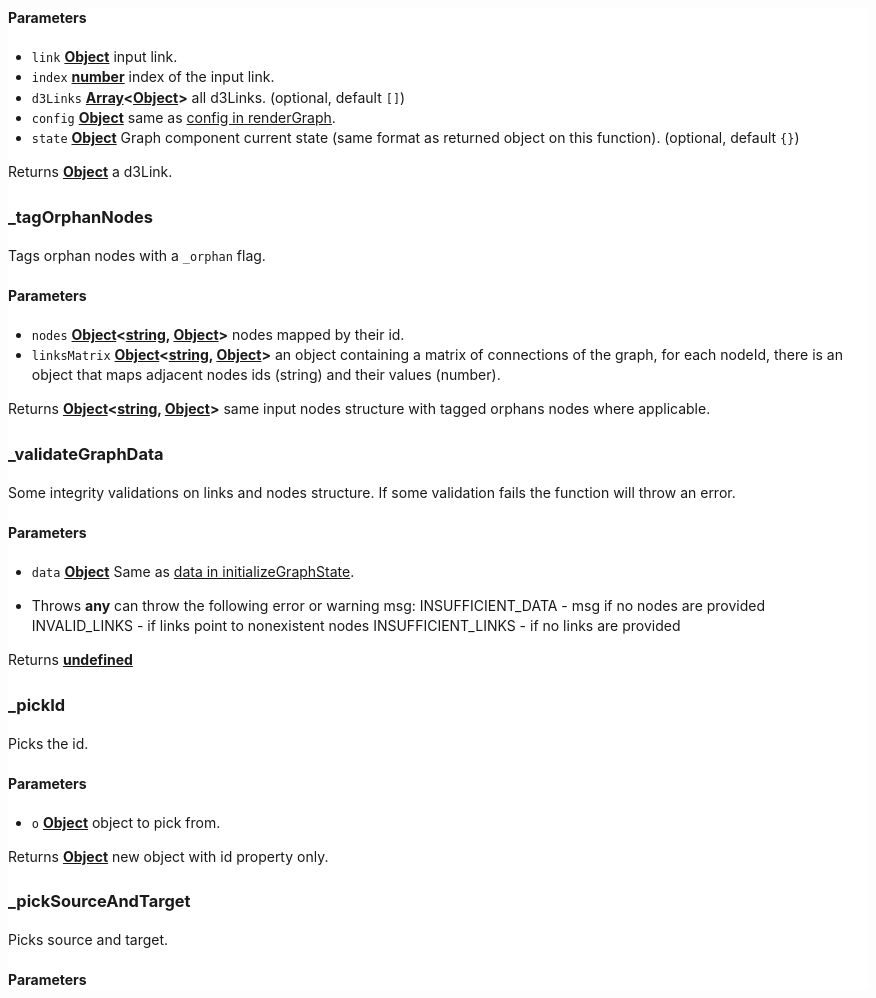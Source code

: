 #### Parameters

-   `link` **[Object][176]** input link.
-   `index` **[number][173]** index of the input link.
-   `d3Links` **[Array][177]&lt;[Object][176]>** all d3Links. (optional, default `[]`)
-   `config` **[Object][176]** same as [config in renderGraph][124].
-   `state` **[Object][176]** Graph component current state (same format as returned object on this function). (optional, default `{}`)

Returns **[Object][176]** a d3Link.

### \_tagOrphanNodes

Tags orphan nodes with a `_orphan` flag.

#### Parameters

-   `nodes` **[Object][176]&lt;[string][175], [Object][176]>** nodes mapped by their id.
-   `linksMatrix` **[Object][176]&lt;[string][175], [Object][176]>** an object containing a matrix of connections of the graph, for each nodeId,
    there is an object that maps adjacent nodes ids (string) and their values (number).

Returns **[Object][176]&lt;[string][175], [Object][176]>** same input nodes structure with tagged orphans nodes where applicable.

### \_validateGraphData

Some integrity validations on links and nodes structure. If some validation fails the function will
throw an error.

#### Parameters

-   `data` **[Object][176]** Same as [data in initializeGraphState][184].

*   Throws **any** can throw the following error or warning msg:
    INSUFFICIENT_DATA - msg if no nodes are provided
    INVALID_LINKS - if links point to nonexistent nodes
    INSUFFICIENT_LINKS - if no links are provided

Returns **[undefined][185]**

### \_pickId

Picks the id.

#### Parameters

-   `o` **[Object][176]** object to pick from.

Returns **[Object][176]** new object with id property only.

### \_pickSourceAndTarget

Picks source and target.

#### Parameters


[1]: #graphcollapse-helper
[2]: #_isleafdirected
[3]: #parameters
[4]: #_isleafnotdirected
[5]: #parameters-1
[6]: #_isleaf
[7]: #parameters-2
[8]: #computenodedegree
[9]: #parameters-3
[10]: #gettargetleafconnections
[11]: #parameters-4
[12]: #isnodevisible
[13]: #parameters-5
[14]: #togglelinksconnections
[15]: #parameters-6
[16]: #togglelinksmatrixconnections
[17]: #parameters-7
[18]: #graphbuilder
[19]: #_getnodeopacity
[20]: #parameters-8
[21]: #buildlinkprops
[22]: #parameters-9
[23]: #buildnodeprops
[24]: #parameters-10
[25]: #graphconfig
[26]: #parameters-11
[27]: #examples
[28]: #graphhelper
[29]: #link
[30]: #properties
[31]: #node
[32]: #properties-1
[33]: #_createforcesimulation
[34]: #parameters-12
[35]: #_initializelinks
[36]: #parameters-13
[37]: #_initializenodes
[38]: #parameters-14
[39]: #_mergedatalinkwithd3link
[40]: #parameters-15
[41]: #_tagorphannodes
[42]: #parameters-16
[43]: #_validategraphdata
[44]: #parameters-17
[45]: #_pickid
[46]: #parameters-18
[47]: #_picksourceandtarget
[48]: #parameters-19
[49]: #checkforgraphelementschanges
[50]: #parameters-20
[51]: #checkforgraphconfigchanges
[52]: #parameters-21
[53]: #getcenterandzoomtransformation
[54]: #parameters-22
[55]: #getid
[56]: #parameters-23
[57]: #initializegraphstate
[58]: #parameters-24
[59]: #updatenodehighlightedvalue
[60]: #parameters-25
[61]: #linkconst
[62]: #line_types
[63]: #properties-2
[64]: #linkhelper
[65]: #straightlineradius
[66]: #smoothcurveradius
[67]: #parameters-26
[68]: #fullcurveradius
[69]: #getradiusstrategy
[70]: #parameters-27
[71]: #buildlinkpathdefinition
[72]: #parameters-28
[73]: #markerhelper
[74]: #_markerkeybuilder
[75]: #parameters-29
[76]: #_getmarkersize
[77]: #parameters-30
[78]: #_computemarkerid
[79]: #parameters-31
[80]: #_memoizedcomputemarkerid
[81]: #getmarkerid
[82]: #parameters-32
[83]: #nodehelper
[84]: #_converttypetod3symbol
[85]: #parameters-33
[86]: #buildsvgsymbol
[87]: #parameters-34
[88]: #graph
[89]: #parameters-35
[90]: #examples-1
[91]: #_generatefocusanimationprops
[92]: #_graphlinkforceconfig
[93]: #_graphnodedragconfig
[94]: #_graphbindd3toreactcomponent
[95]: #_ondragend
[96]: #_ondragmove
[97]: #parameters-36
[98]: #_ondragstart
[99]: #_setnodehighlightedvalue
[100]: #parameters-37
[101]: #_tick
[102]: #parameters-38
[103]: #_zoomconfig
[104]: #_zoomed
[105]: #onclickgraph
[106]: #parameters-39
[107]: #onclicknode
[108]: #parameters-40
[109]: #onmouseovernode
[110]: #parameters-41
[111]: #onmouseoutnode
[112]: #parameters-42
[113]: #onmouseoverlink
[114]: #parameters-43
[115]: #onmouseoutlink
[116]: #parameters-44
[117]: #onnodepositionchange
[118]: #parameters-45
[119]: #pausesimulation
[120]: #resetnodespositions
[121]: #restartsimulation
[122]: #unsafe_componentwillreceiveprops
[123]: #parameters-46
[124]: #graphrenderer
[125]: #_renderlinks
[126]: #parameters-47
[127]: #_rendernodes
[128]: #parameters-48
[129]: #_renderdefs
[130]: #_memoizedrenderdefs
[131]: #parameters-49
[132]: #rendergraph
[133]: #parameters-50
[134]: #marker
[135]: #examples-2
[136]: #node-1
[137]: #examples-3
[138]: #handleonclicknode
[139]: #handleonrightclicknode
[140]: #parameters-51
[141]: #handleonmouseovernode
[142]: #handleonmouseoutnode
[143]: #link-1
[144]: #examples-4
[145]: #handleonclicklink
[146]: #handleonrightclicklink
[147]: #parameters-52
[148]: #handleonmouseoverlink
[149]: #handleonmouseoutlink
[150]: #utils
[151]: #_ispropertynestedobject
[152]: #parameters-53
[153]: #isdeepequal
[154]: #parameters-54
[155]: #isemptyobject
[156]: #parameters-55
[157]: #deepclone
[158]: #parameters-56
[159]: #merge
[160]: #parameters-57
[161]: #pick
[162]: #parameters-58
[163]: #antipick
[164]: #parameters-59
[165]: #buildformattederrormessage
[166]: #parameters-60
[167]: #throwerr
[168]: #parameters-61
[169]: #logerror
[170]: #parameters-62
[171]: #logwarning
[172]: #parameters-63
[173]: https://developer.mozilla.org/docs/Web/JavaScript/Reference/Global_Objects/Number
[174]: https://developer.mozilla.org/docs/Web/JavaScript/Reference/Global_Objects/Boolean
[175]: https://developer.mozilla.org/docs/Web/JavaScript/Reference/Global_Objects/String
[176]: https://developer.mozilla.org/docs/Web/JavaScript/Reference/Global_Objects/Object
[177]: https://developer.mozilla.org/docs/Web/JavaScript/Reference/Global_Objects/Array
[178]: https://developer.mozilla.org/docs/Web/JavaScript/Reference/Statements/function
[179]: https://github.com/d3/d3-force#forceSimulation
[180]: https://github.com/d3/d3-force#simulation_force
[181]: https://github.com/d3/d3-force#forces
[182]: #link
[183]: #node
[184]: #initializeGraphState
[185]: https://developer.mozilla.org/docs/Web/JavaScript/Reference/Global_Objects/undefined
[186]: https://github.com/d3/d3-force#link_links
[187]: #config
[188]: http://bl.ocks.org/mbostock/1153292
[189]: https://developer.mozilla.org/en-US/docs/Web/SVG/Attribute/d
[190]: https://github.com/d3/d3-shape/blob/master/README.md#symbol
[191]: #node-symbol-type
[192]: https://danielcaldas.github.io/react-d3-graph/sandbox/index.html
[193]: https://github.com/danielcaldas/react-d3-graph/blob/master/sandbox/Sandbox.jsx
[194]: d3-force
[195]: d3-drag
[196]: https://github.com/d3/d3-drag/blob/master/README.md#drag_subject
[197]: setState()
[198]: https://github.com/d3/d3-zoom#zoom
[199]: https://github.com/d3/d3-force#simulation_stop
[200]: https://github.com/d3/d3-force#simulation_restart
[201]: https://reactjs.org/blog/2018/06/07/you-probably-dont-need-derived-state.html
[202]: #Link
[203]: https://developer.mozilla.org/en-US/docs/Web/SVG/Element/defs
[204]: https://developer.mozilla.org/docs/Web/JavaScript/Reference/Global_Objects/Error